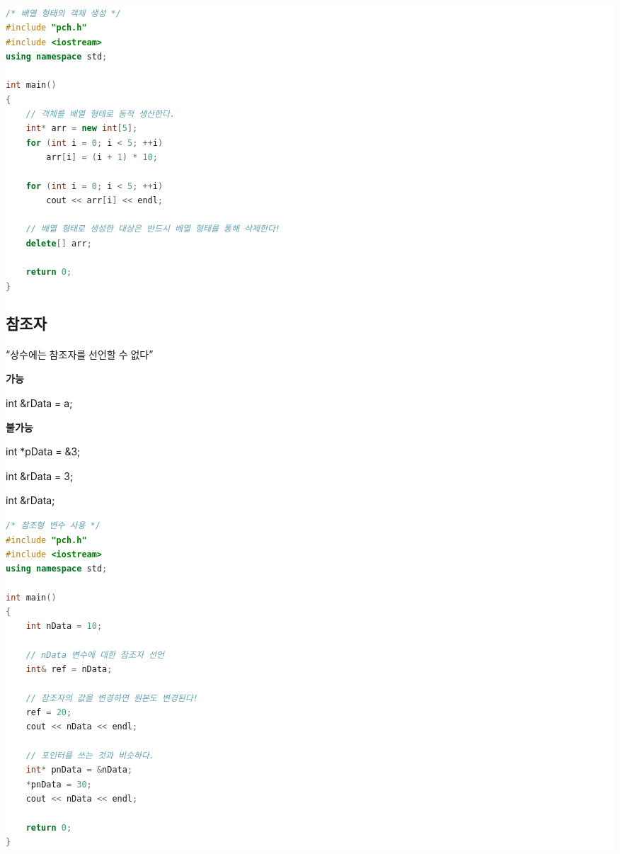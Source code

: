 ```cpp
/* 배열 형태의 객체 생성 */
#include "pch.h"
#include <iostream>
using namespace std;

int main()
{
    // 객체를 배열 형태로 동적 생산한다.
    int* arr = new int[5];
    for (int i = 0; i < 5; ++i)
        arr[i] = (i + 1) * 10;

    for (int i = 0; i < 5; ++i)
        cout << arr[i] << endl;

    // 배열 형태로 생성한 대상은 반드시 배열 형태를 통해 삭제한다!
    delete[] arr;

    return 0;
}
```

## 참조자

“상수에는 참조자를 선언할 수 없다”

**가능**

int &rData = a;

************불가능************

int *pData = &3;

int &rData = 3;

int &rData;

```cpp
/* 참조형 변수 사용 */
#include "pch.h"
#include <iostream>
using namespace std;

int main()
{
    int nData = 10;

    // nData 변수에 대한 참조자 선언
    int& ref = nData;

    // 참조자의 값을 변경하면 원본도 변경된다!
    ref = 20;
    cout << nData << endl;

    // 포인터를 쓰는 것과 비슷하다.
    int* pnData = &nData;
    *pnData = 30;
    cout << nData << endl;

    return 0;
}
```
